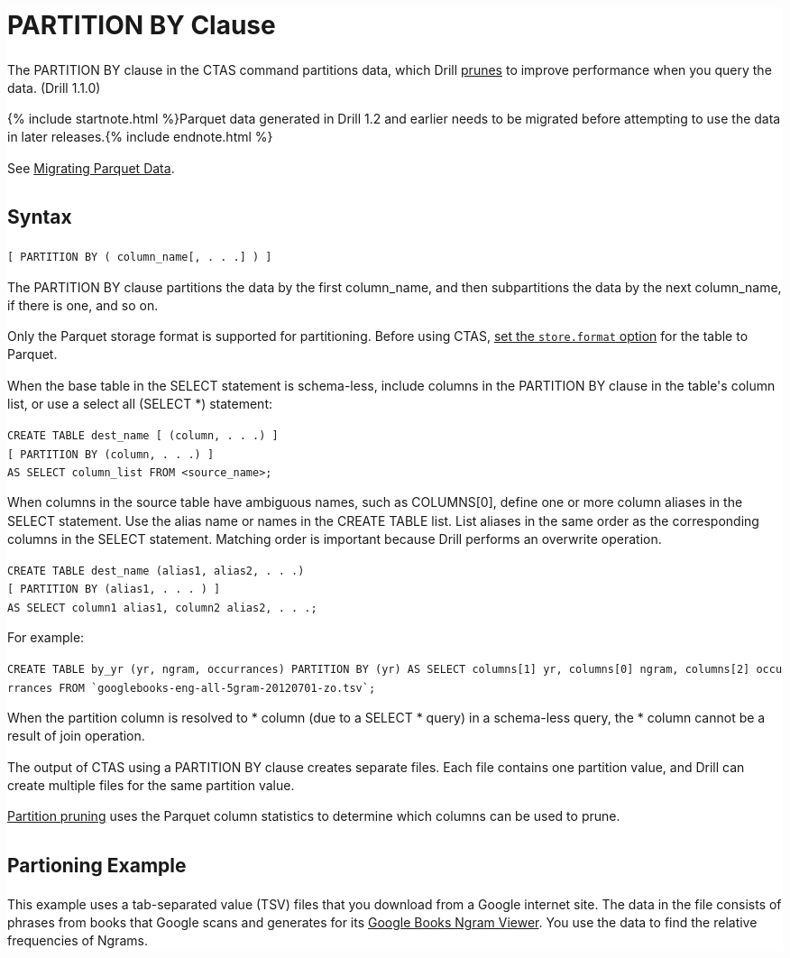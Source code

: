 # PARTITION BY Clause
The PARTITION BY clause in the CTAS command partitions data, which Drill [prunes]({{site.baseurl}}/docs/partition-pruning/) to improve performance when you query the data. (Drill 1.1.0)

{% include startnote.html %}Parquet data generated in Drill 1.2 and earlier needs to be migrated before attempting to use the data in later releases.{% include endnote.html %}

See [Migrating Parquet Data]({{site.baseurl}}/docs/migrating-parquet-data/).



## Syntax

`[ PARTITION BY ( column_name[, . . .] ) ]`

The PARTITION BY clause partitions the data by the first column_name, and then subpartitions the data by the next column_name, if there is one, and so on. 

Only the Parquet storage format is supported for partitioning. Before using CTAS, [set the `store.format` option]({{site.baseurl}}/docs/create-table-as-ctas/#setting-the-storage-format) for the table to Parquet.

When the base table in the SELECT statement is schema-less, include columns in the PARTITION BY clause in the table's column list, or use a select all (SELECT *) statement:  

    CREATE TABLE dest_name [ (column, . . .) ]
    [ PARTITION BY (column, . . .) ] 
    AS SELECT column_list FROM <source_name>;

When columns in the source table have ambiguous names, such as COLUMNS[0], define one or more column aliases in the SELECT statement. Use the alias name or names in the CREATE TABLE list. List aliases in the same order as the corresponding columns in the SELECT statement. Matching order is important because Drill performs an overwrite operation.  

    CREATE TABLE dest_name (alias1, alias2, . . .) 
    [ PARTITION BY (alias1, . . . ) ] 
    AS SELECT column1 alias1, column2 alias2, . . .;

For example:

    CREATE TABLE by_yr (yr, ngram, occurrances) PARTITION BY (yr) AS SELECT columns[1] yr, columns[0] ngram, columns[2] occurrances FROM `googlebooks-eng-all-5gram-20120701-zo.tsv`;

When the partition column is resolved to * column (due to a SELECT * query) in a schema-less query, the * column cannot be a result of join operation. 

The output of CTAS using a PARTITION BY clause creates separate files. Each file contains one partition value, and Drill can create multiple files for the same partition value.

[Partition pruning]({{site.baseurl}}/docs/partition-pruning/) uses the Parquet column statistics to determine which columns can be used to prune.

## Partioning Example
This example uses a tab-separated value (TSV) files that you download from a
Google internet site. The data in the file consists of phrases from books that
Google scans and generates for its [Google Books Ngram
Viewer](https://storage.googleapis.com/books/ngrams/books/datasetsv2.html). You
use the data to find the relative frequencies of Ngrams.
